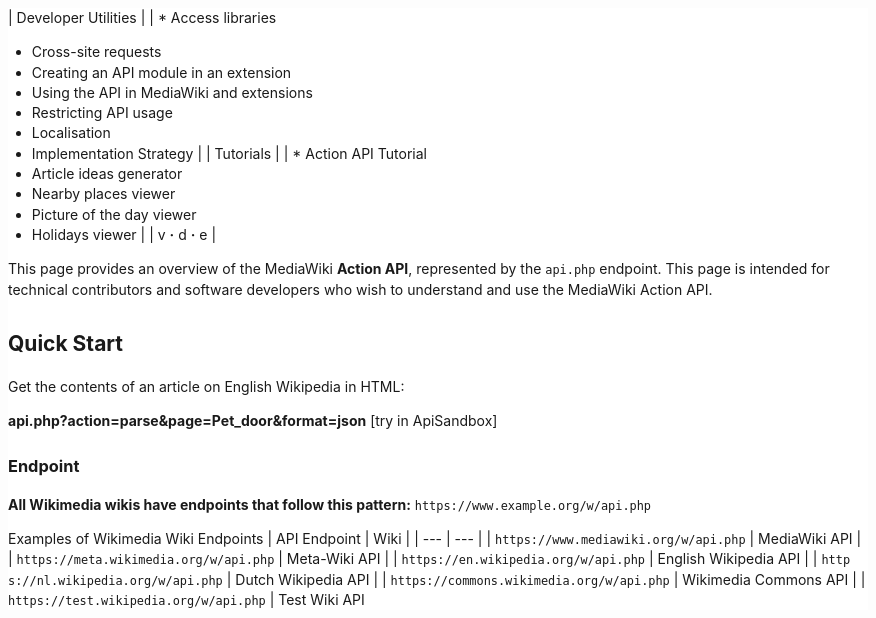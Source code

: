 | Developer Utilities |
| * Access libraries
* Cross-site requests
* Creating an API module in an extension
* Using the API in MediaWiki and extensions
* Restricting API usage
* Localisation
* Implementation Strategy
 |
| Tutorials |
| * Action API Tutorial
* Article ideas generator
* Nearby places viewer
* Picture of the day viewer
* Holidays viewer
 |
| v **·** d **·** e |

This page provides an overview of the MediaWiki **Action API**, represented by the `api.php` endpoint.
This page is intended for technical contributors and software developers who wish to understand and use the MediaWiki Action API.

Quick Start
-----------

Get the contents of an article on English Wikipedia in HTML:

**api.php?action=parse&page=Pet\_door&format=json** [try in ApiSandbox]

### Endpoint

**All Wikimedia wikis have endpoints that follow this pattern:** `https://www.example.org/w/api.php`

Examples of Wikimedia Wiki Endpoints
| API Endpoint
 | Wiki
 |
| --- | --- |
|  `https://www.mediawiki.org/w/api.php`  | MediaWiki API
 |
|  `https://meta.wikimedia.org/w/api.php`  | Meta-Wiki API
 |
|  `https://en.wikipedia.org/w/api.php`  | English Wikipedia API
 |
|  `https://nl.wikipedia.org/w/api.php`  | Dutch Wikipedia API
 |
|  `https://commons.wikimedia.org/w/api.php`  | Wikimedia Commons API
 |
| `https://test.wikipedia.org/w/api.php` | Test Wiki API